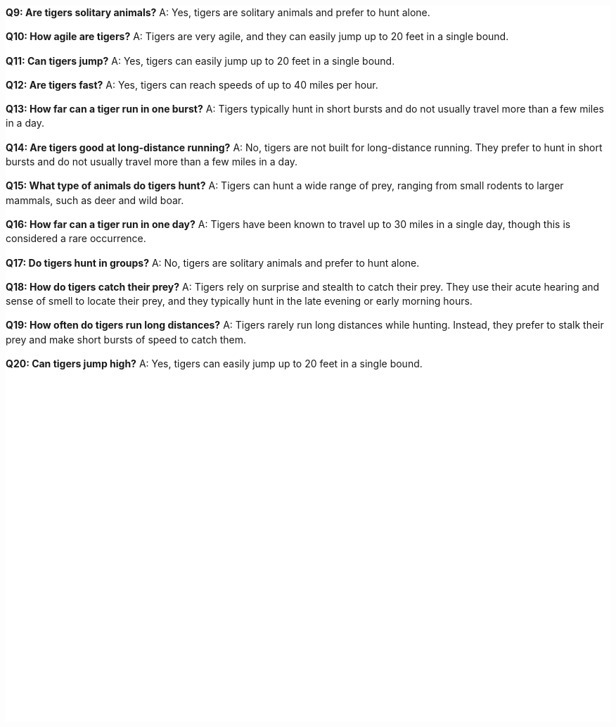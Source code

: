 <b>Q9: Are tigers solitary animals?</b> 
A: Yes, tigers are solitary animals and prefer to hunt alone.

<b>Q10: How agile are tigers?</b> 
A: Tigers are very agile, and they can easily jump up to 20 feet in a single bound.

<b>Q11: Can tigers jump?</b> 
A: Yes, tigers can easily jump up to 20 feet in a single bound.

<b>Q12: Are tigers fast?</b> 
A: Yes, tigers can reach speeds of up to 40 miles per hour.

<b>Q13: How far can a tiger run in one burst?</b> 
A: Tigers typically hunt in short bursts and do not usually travel more than a few miles in a day.

<b>Q14: Are tigers good at long-distance running?</b> 
A: No, tigers are not built for long-distance running. They prefer to hunt in short bursts and do not usually travel more than a few miles in a day.

<b>Q15: What type of animals do tigers hunt?</b> 
A: Tigers can hunt a wide range of prey, ranging from small rodents to larger mammals, such as deer and wild boar.

<b>Q16: How far can a tiger run in one day?</b> 
A: Tigers have been known to travel up to 30 miles in a single day, though this is considered a rare occurrence.

<b>Q17: Do tigers hunt in groups?</b> 
A: No, tigers are solitary animals and prefer to hunt alone.

<b>Q18: How do tigers catch their prey?</b> 
A: Tigers rely on surprise and stealth to catch their prey. They use their acute hearing and sense of smell to locate their prey, and they typically hunt in the late evening or early morning hours.

<b>Q19: How often do tigers run long distances?</b> 
A: Tigers rarely run long distances while hunting. Instead, they prefer to stalk their prey and make short bursts of speed to catch them.

<b>Q20: Can tigers jump high?</b> 
A: Yes, tigers can easily jump up to 20 feet in a single bound.

<div style="position: relative; padding-bottom: 56.25%; overflow: hidden"><iframe src="https://www.youtube.com/embed/Jy_gXQ6GQxo" frameborder="0" allow="accelerometer; autoplay; clipboard-write; encrypted-media; gyroscope; picture-in-picture; web-share" allowfullscreen style="position: absolute; top: 0; left: 0; width: 100%; height: 100%;"></iframe>
</div>